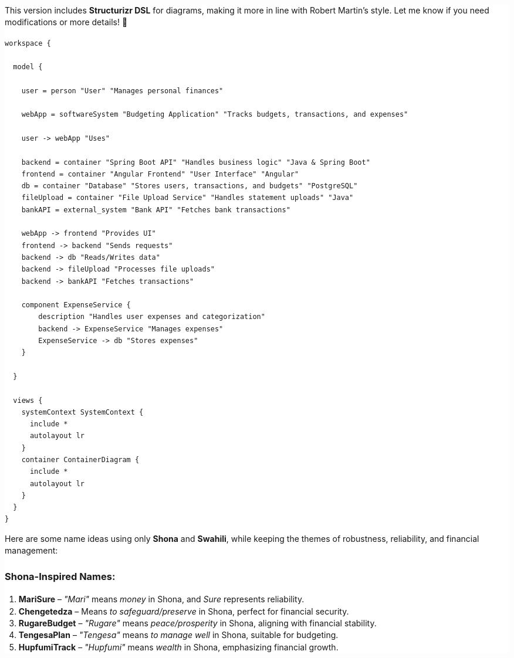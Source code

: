 
This version includes **Structurizr DSL** for diagrams, making it more in line with Robert Martin’s style. Let me know if you need modifications or more details! 🚀
```
workspace {
  
  model {
    
    user = person "User" "Manages personal finances"
    
    webApp = softwareSystem "Budgeting Application" "Tracks budgets, transactions, and expenses"
    
    user -> webApp "Uses"
    
    backend = container "Spring Boot API" "Handles business logic" "Java & Spring Boot"
    frontend = container "Angular Frontend" "User Interface" "Angular"
    db = container "Database" "Stores users, transactions, and budgets" "PostgreSQL"
    fileUpload = container "File Upload Service" "Handles statement uploads" "Java"
    bankAPI = external_system "Bank API" "Fetches bank transactions"  
    
    webApp -> frontend "Provides UI"
    frontend -> backend "Sends requests"
    backend -> db "Reads/Writes data"
    backend -> fileUpload "Processes file uploads"
    backend -> bankAPI "Fetches transactions"
    
    component ExpenseService {
        description "Handles user expenses and categorization"
        backend -> ExpenseService "Manages expenses"
        ExpenseService -> db "Stores expenses"
    }

  }
  
  views {
    systemContext SystemContext {
      include *
      autolayout lr
    }
    container ContainerDiagram {
      include *
      autolayout lr
    }
  }
}
```

Here are some name ideas using only **Shona** and **Swahili**, while keeping the themes of robustness, reliability, and financial management:

### **Shona-Inspired Names:**
1. **MariSure** – *"Mari"* means *money* in Shona, and *Sure* represents reliability.
2. **Chengetedza** – Means *to safeguard/preserve* in Shona, perfect for financial security.
3. **RugareBudget** – *"Rugare"* means *peace/prosperity* in Shona, aligning with financial stability.
4. **TengesaPlan** – *"Tengesa"* means *to manage well* in Shona, suitable for budgeting.
5. **HupfumiTrack** – *"Hupfumi"* means *wealth* in Shona, emphasizing financial growth.
